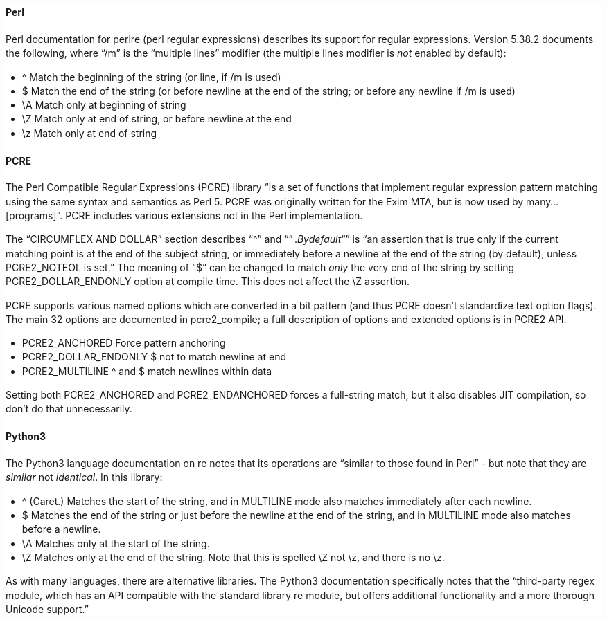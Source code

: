 #### Perl

[Perl documentation for perlre (perl regular expressions)](https://perldoc.perl.org/perlre) describes its support for regular expressions. Version 5.38.2 documents the following, where “/m” is the “multiple lines” modifier (the multiple lines modifier is _not_ enabled by default):

* ^ Match the beginning of the string (or line, if /m is used)
* $ Match the end of the string (or before newline at the end of the string; or before any newline if /m is used)
* \A     Match only at beginning of string
* \Z     Match only at end of string, or before newline at the end
* \z     Match only at end of string

#### PCRE

The [Perl Compatible Regular Expressions (PCRE)](https://www.pcre.org/) library “is a set of functions that implement regular expression pattern matching using the same syntax and semantics as Perl 5. PCRE was originally written for the Exim MTA, but is now used by many… [programs]”. PCRE includes various extensions not in the Perl implementation.

The “CIRCUMFLEX AND DOLLAR” section describes “^” and “$”. By default “$” is “an assertion that is true only if the current matching point is at the end of the subject string, or immediately before a newline at the end of the string (by default), unless PCRE2_NOTEOL is set.” The meaning of “$” can be changed to match _only_ the very end of the string by setting PCRE2_DOLLAR_ENDONLY option at compile time. This does not affect the \Z assertion.

PCRE supports various named options which are converted in a bit pattern (and thus PCRE doesn’t standardize text option flags). The main 32 options are documented in [pcre2_compile](https://www.pcre.org/current/doc/html/pcre2_compile.html); a [full description of options and extended options is in PCRE2 API](https://www.pcre.org/current/doc/html/pcre2api.html).

* PCRE2_ANCHORED           Force pattern anchoring
* PCRE2_DOLLAR_ENDONLY     $ not to match newline at end
* PCRE2_MULTILINE          ^ and $ match newlines within data

Setting both PCRE2_ANCHORED and PCRE2_ENDANCHORED forces a full-string match, but it also disables JIT compilation, so don’t do that unnecessarily.

#### Python3

The [Python3 language documentation on re](https://docs.python.org/3/library/re.html) notes that its operations are “similar to those found in Perl” - but note that they are _similar_ not _identical_. In this library:

* ^ (Caret.) Matches the start of the string, and in MULTILINE mode also matches immediately after each newline.
* $ Matches the end of the string or just before the newline at the end of the string, and in MULTILINE mode also matches before a newline.
* \A Matches only at the start of the string.
* \Z Matches only at the end of the string. Note that this is spelled \Z not \z, and there is no \z.

As with many languages, there are alternative libraries. The Python3 documentation specifically notes that the “third-party regex module, which has an API compatible with the standard library re module, but offers additional functionality and a more thorough Unicode support.”
